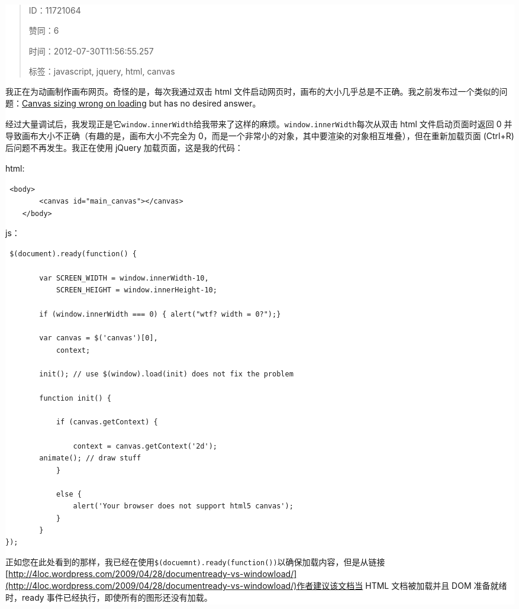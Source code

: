 > ID：11721064
> 
> 赞同：6
> 
> 时间：2012-07-30T11:56:55.257
> 
> 标签：javascript, jquery, html, canvas

我正在为动画制作画布网页。奇怪的是，每次我通过双击 html 文件启动网页时，画布的大小几乎总是不正确。我之前发布过一个类似的问题：[Canvas sizing wrong on loading](https://stackoverflow.com/questions/11643826/canvas-sizing-incorrectly-on-loading/11643889#11643889) but has no desired answer。

经过大量调试后，我发现正是它`window.innerWidth`给我带来了这样的麻烦。`window.innerWidth`每次从双击 html 文件启动页面时返回 0 并导致画布大小不正确（有趣的是，画布大小不完全为 0，而是一个非常小的对象，其中要渲染的对象相互堆叠），但在重新加载页面 (Ctrl+R) 后问题不再发生。我正在使用 jQuery 加载页面，这是我的代码：

html:

```
 <body>
        <canvas id="main_canvas"></canvas>
    </body> 
```

js：

```
 $(document).ready(function() {

        var SCREEN_WIDTH = window.innerWidth-10,
            SCREEN_HEIGHT = window.innerHeight-10;

        if (window.innerWidth === 0) { alert("wtf? width = 0?");}

        var canvas = $('canvas')[0],
            context;

        init(); // use $(window).load(init) does not fix the problem

        function init() {

            if (canvas.getContext) {

                context = canvas.getContext('2d');
        animate(); // draw stuff
            }

            else {
                alert('Your browser does not support html5 canvas');
            }
        }
}); 
```

正如您在此处看到的那样，我已经在使用`$(docuemnt).ready(function())`以确保加载内容，但是从链接[http://4loc.wordpress.com/2009/04/28/documentready-vs-windowload/](http://4loc.wordpress.com/2009/04/28/documentready-vs-windowload/)作者建议该文档当 HTML 文档被加载并且 DOM 准备就绪时，ready 事件已经执行，即使所有的图形还没有加载。
